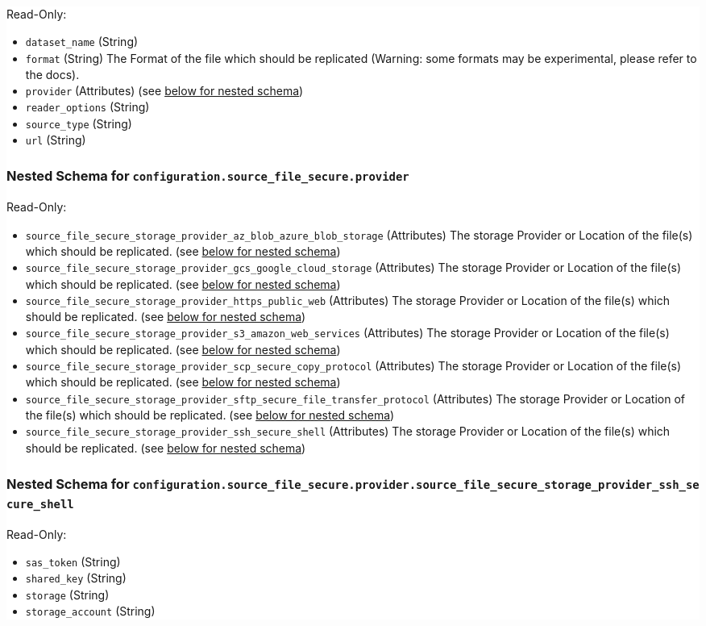 Read-Only:

- `dataset_name` (String)
- `format` (String) The Format of the file which should be replicated (Warning: some formats may be experimental, please refer to the docs).
- `provider` (Attributes) (see [below for nested schema](#nestedatt--configuration--source_file_secure--provider))
- `reader_options` (String)
- `source_type` (String)
- `url` (String)

<a id="nestedatt--configuration--source_file_secure--provider"></a>
### Nested Schema for `configuration.source_file_secure.provider`

Read-Only:

- `source_file_secure_storage_provider_az_blob_azure_blob_storage` (Attributes) The storage Provider or Location of the file(s) which should be replicated. (see [below for nested schema](#nestedatt--configuration--source_file_secure--provider--source_file_secure_storage_provider_az_blob_azure_blob_storage))
- `source_file_secure_storage_provider_gcs_google_cloud_storage` (Attributes) The storage Provider or Location of the file(s) which should be replicated. (see [below for nested schema](#nestedatt--configuration--source_file_secure--provider--source_file_secure_storage_provider_gcs_google_cloud_storage))
- `source_file_secure_storage_provider_https_public_web` (Attributes) The storage Provider or Location of the file(s) which should be replicated. (see [below for nested schema](#nestedatt--configuration--source_file_secure--provider--source_file_secure_storage_provider_https_public_web))
- `source_file_secure_storage_provider_s3_amazon_web_services` (Attributes) The storage Provider or Location of the file(s) which should be replicated. (see [below for nested schema](#nestedatt--configuration--source_file_secure--provider--source_file_secure_storage_provider_s3_amazon_web_services))
- `source_file_secure_storage_provider_scp_secure_copy_protocol` (Attributes) The storage Provider or Location of the file(s) which should be replicated. (see [below for nested schema](#nestedatt--configuration--source_file_secure--provider--source_file_secure_storage_provider_scp_secure_copy_protocol))
- `source_file_secure_storage_provider_sftp_secure_file_transfer_protocol` (Attributes) The storage Provider or Location of the file(s) which should be replicated. (see [below for nested schema](#nestedatt--configuration--source_file_secure--provider--source_file_secure_storage_provider_sftp_secure_file_transfer_protocol))
- `source_file_secure_storage_provider_ssh_secure_shell` (Attributes) The storage Provider or Location of the file(s) which should be replicated. (see [below for nested schema](#nestedatt--configuration--source_file_secure--provider--source_file_secure_storage_provider_ssh_secure_shell))

<a id="nestedatt--configuration--source_file_secure--provider--source_file_secure_storage_provider_az_blob_azure_blob_storage"></a>
### Nested Schema for `configuration.source_file_secure.provider.source_file_secure_storage_provider_ssh_secure_shell`

Read-Only:

- `sas_token` (String)
- `shared_key` (String)
- `storage` (String)
- `storage_account` (String)
